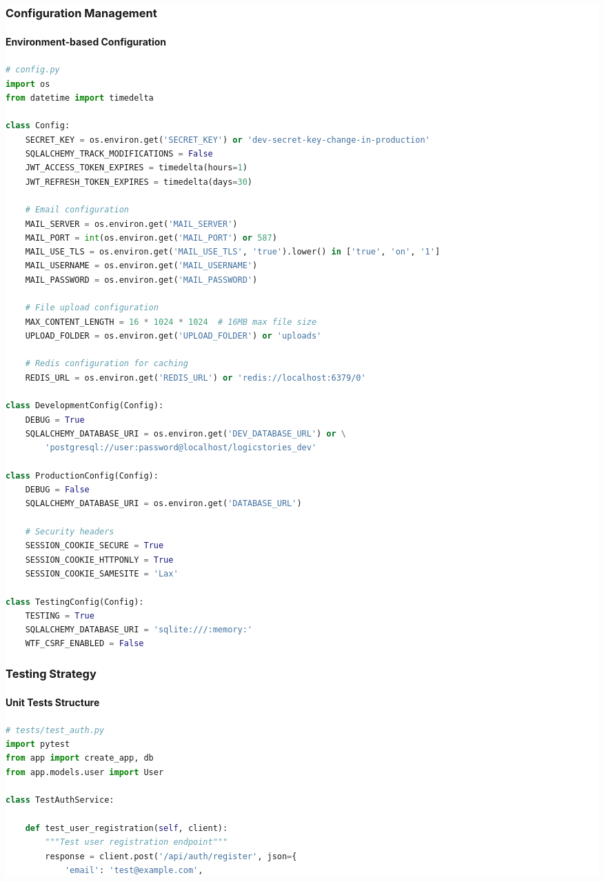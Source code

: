 ### Configuration Management

#### Environment-based Configuration
```python
# config.py
import os
from datetime import timedelta

class Config:
    SECRET_KEY = os.environ.get('SECRET_KEY') or 'dev-secret-key-change-in-production'
    SQLALCHEMY_TRACK_MODIFICATIONS = False
    JWT_ACCESS_TOKEN_EXPIRES = timedelta(hours=1)
    JWT_REFRESH_TOKEN_EXPIRES = timedelta(days=30)
    
    # Email configuration
    MAIL_SERVER = os.environ.get('MAIL_SERVER')
    MAIL_PORT = int(os.environ.get('MAIL_PORT') or 587)
    MAIL_USE_TLS = os.environ.get('MAIL_USE_TLS', 'true').lower() in ['true', 'on', '1']
    MAIL_USERNAME = os.environ.get('MAIL_USERNAME')
    MAIL_PASSWORD = os.environ.get('MAIL_PASSWORD')
    
    # File upload configuration
    MAX_CONTENT_LENGTH = 16 * 1024 * 1024  # 16MB max file size
    UPLOAD_FOLDER = os.environ.get('UPLOAD_FOLDER') or 'uploads'
    
    # Redis configuration for caching
    REDIS_URL = os.environ.get('REDIS_URL') or 'redis://localhost:6379/0'

class DevelopmentConfig(Config):
    DEBUG = True
    SQLALCHEMY_DATABASE_URI = os.environ.get('DEV_DATABASE_URL') or \
        'postgresql://user:password@localhost/logicstories_dev'

class ProductionConfig(Config):
    DEBUG = False
    SQLALCHEMY_DATABASE_URI = os.environ.get('DATABASE_URL')
    
    # Security headers
    SESSION_COOKIE_SECURE = True
    SESSION_COOKIE_HTTPONLY = True
    SESSION_COOKIE_SAMESITE = 'Lax'

class TestingConfig(Config):
    TESTING = True
    SQLALCHEMY_DATABASE_URI = 'sqlite:///:memory:'
    WTF_CSRF_ENABLED = False
```

### Testing Strategy

#### Unit Tests Structure
```python
# tests/test_auth.py
import pytest
from app import create_app, db
from app.models.user import User

class TestAuthService:
    
    def test_user_registration(self, client):
        """Test user registration endpoint"""
        response = client.post('/api/auth/register', json={
            'email': 'test@example.com',
```